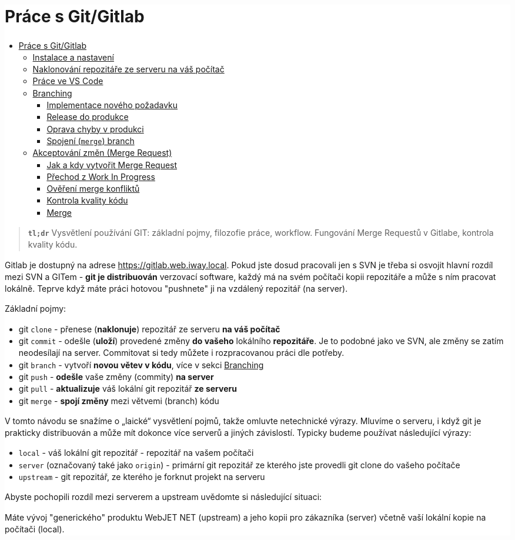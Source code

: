 # Práce s Git/Gitlab




- [Práce s Git/Gitlab](#práce-s-gitgitlab)
  - [Instalace a nastavení](#instalace-a-nastavení)
  - [Naklonování repozitáře ze serveru na váš počítač](#naklonování-repozitáře-ze-serveru-na-váš-počítač)
  - [Práce ve VS Code](#práce-ve-vs-code)
  - [Branching](#branching)
    - [Implementace nového požadavku](#implementace-nového-požadavku)
    - [Release do produkce](#release-do-produkce)
    - [Oprava chyby v produkci](#oprava-chyby-v-produkci)
    - [Spojení (`merge`) branch](#spojení-merge-branch)
  - [Akceptování změn (Merge Request)](#akceptování-změn-merge-request)
    - [Jak a kdy vytvořit Merge Request](#jak-a-kdy-vytvořit-merge-request)
    - [Přechod z Work In Progress](#přechod-z-work-in-progress)
    - [Ověření merge konfliktů](#ověření-merge-konfliktů)
    - [Kontrola kvality kódu](#kontrola-kvality-kódu)
    - [Merge](#merge)



> **`tl;dr`** Vysvětlení používání GIT: základní pojmy, filozofie práce, workflow. Fungování Merge Requestů v Gitlabe, kontrola kvality kódu.

Gitlab je dostupný na adrese https://gitlab.web.iway.local. Pokud jste dosud pracovali jen s SVN je třeba si osvojit hlavní rozdíl mezi SVN a GITem - **git je distribuován** verzovací software, každý má na svém počítači kopii repozitáře a může s ním pracovat lokálně. Teprve když máte práci hotovou "pushnete" ji na vzdálený repozitář (na server).

Základní pojmy:
- git `clone` - přenese (**naklonuje**) repozitář ze serveru **na váš počítač**
- git `commit` - odešle (**uloží**) provedené změny **do vašeho** lokálního **repozitáře**. Je to podobné jako ve SVN, ale změny se zatím neodesílají na server. Commitovat si tedy můžete i rozpracovanou práci dle potřeby.
- git `branch` - vytvoří **novou větev v kódu**, více v sekci [Branching](#branching)
- git `push` - **odešle** vaše změny (commity) **na server**
- git `pull` - **aktualizuje** váš lokální git repozitář **ze serveru**
- git `merge` - **spojí změny** mezi větvemi (branch) kódu

V tomto návodu se snažíme o „laické“ vysvětlení pojmů, takže omluvte netechnické výrazy. Mluvíme o serveru, i když git je prakticky distribuován a může mít dokonce více serverů a jiných závislostí. Typicky budeme používat následující výrazy:
- `local` - váš lokální git repozitář - repozitář na vašem počítači
- `server` (označovaný také jako `origin`) - primární git repozitář ze kterého jste provedli git clone do vašeho počítače
- `upstream` - git repozitář, ze kterého je forknut projekt na serveru

Abyste pochopili rozdíl mezi serverem a upstream uvědomte si následující situaci:

Máte vývoj "generického" produktu WebJET NET (upstream) a jeho kopii pro zákazníka (server) včetně vaší lokální kopie na počítači (local).
